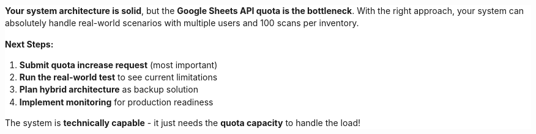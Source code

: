 **Your system architecture is solid**, but the **Google Sheets API quota is the bottleneck**. With the right approach, your system can absolutely handle real-world scenarios with multiple users and 100 scans per inventory.

**Next Steps:**
1. **Submit quota increase request** (most important)
2. **Run the real-world test** to see current limitations
3. **Plan hybrid architecture** as backup solution
4. **Implement monitoring** for production readiness

The system is **technically capable** - it just needs the **quota capacity** to handle the load!
